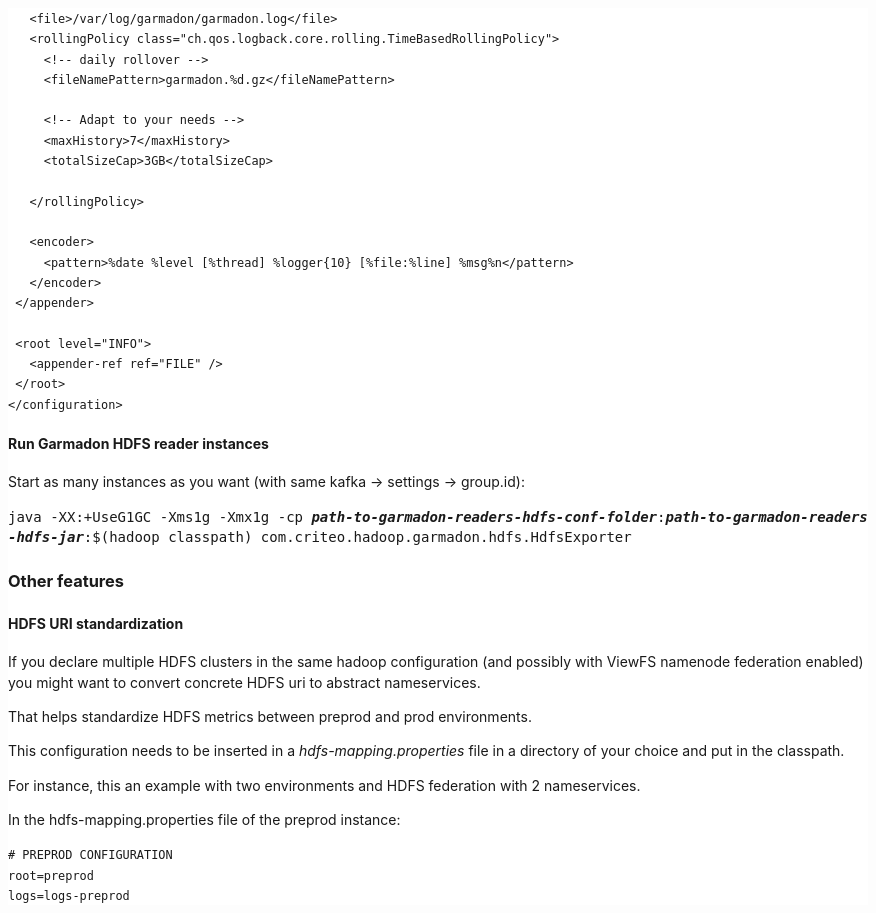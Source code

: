  ```$xslt
    <file>/var/log/garmadon/garmadon.log</file>
    <rollingPolicy class="ch.qos.logback.core.rolling.TimeBasedRollingPolicy">
      <!-- daily rollover -->
      <fileNamePattern>garmadon.%d.gz</fileNamePattern>

      <!-- Adapt to your needs -->
      <maxHistory>7</maxHistory>
      <totalSizeCap>3GB</totalSizeCap>

    </rollingPolicy>

    <encoder>
      <pattern>%date %level [%thread] %logger{10} [%file:%line] %msg%n</pattern>
    </encoder>
  </appender>

  <root level="INFO">
    <appender-ref ref="FILE" />
  </root>
</configuration>
   ```


#### Run Garmadon HDFS reader instances

Start as many instances as you want (with same kafka -> settings -> group.id):

<pre>
java -XX:+UseG1GC -Xms1g -Xmx1g -cp <b><i>path-to-garmadon-readers-hdfs-conf-folder</i></b>:<b><i>path-to-garmadon-readers-hdfs-jar</i></b>:$(hadoop classpath) com.criteo.hadoop.garmadon.hdfs.HdfsExporter
</pre>


### Other features

#### HDFS URI standardization

If you declare multiple HDFS clusters in the same hadoop configuration (and possibly with ViewFS namenode federation enabled) you might want to convert concrete HDFS uri to abstract nameservices.

That helps standardize HDFS metrics between preprod and prod environments.

This configuration needs to be inserted in a _hdfs-mapping.properties_ file in a directory of your choice and put in the classpath.

For instance, this an example with two environments and HDFS federation with 2 nameservices.

In the hdfs-mapping.properties file of the preprod instance:
```
# PREPROD CONFIGURATION
root=preprod
logs=logs-preprod
```

